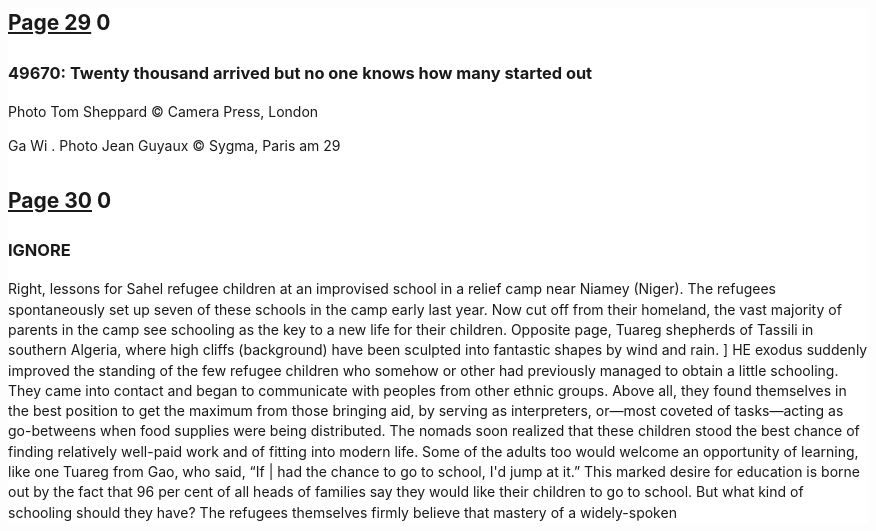 ## [Page 29](https://demo.humlab.umu.se/courier/074838engo.pdf#page=29) 0

### 49670: Twenty thousand arrived but no one knows how many started out

Photo Tom Sheppard © Camera Press, London 
  
  
  
  
 Ga Wi . 
Photo Jean Guyaux © Sygma, Paris 
am 
29

## [Page 30](https://demo.humlab.umu.se/courier/074838engo.pdf#page=30) 0

### IGNORE

  
Right, lessons for Sahel refugee 
children at an improvised school in a 
relief camp near Niamey (Niger). 
The refugees spontaneously set up 
seven of these schools in the camp 
early last year. Now cut off from their 
homeland, the vast majority of parents 
in the camp see schooling as the key 
to a new life for their children. Opposite 
page, Tuareg shepherds of Tassili 
in southern Algeria, where high cliffs 
(background) have been sculpted 
into fantastic shapes by wind and rain. 
] HE exodus suddenly improved 
the standing of the few refugee 
children who somehow or other had 
previously managed to obtain a little 
schooling. They came into contact 
and began to communicate with 
peoples from other ethnic groups. 
Above all, they found themselves in 
the best position to get the maximum 
from those bringing aid, by serving 
as interpreters, or—most coveted of 
tasks—acting as go-betweens when 
food supplies were being distributed. 
The nomads soon realized that these 
children stood the best chance of 
finding relatively well-paid work and 
of fitting into modern life. Some of 
the adults too would welcome an 
opportunity of learning, like one 
Tuareg from Gao, who said, “If | had 
the chance to go to school, I'd jump 
at it.” 
This marked desire for education is 
borne out by the fact that 96 per cent 
of all heads of families say they would 
like their children to go to school. 
But what kind of schooling should they 
have? The refugees themselves firmly 
believe that mastery of a widely-spoken 